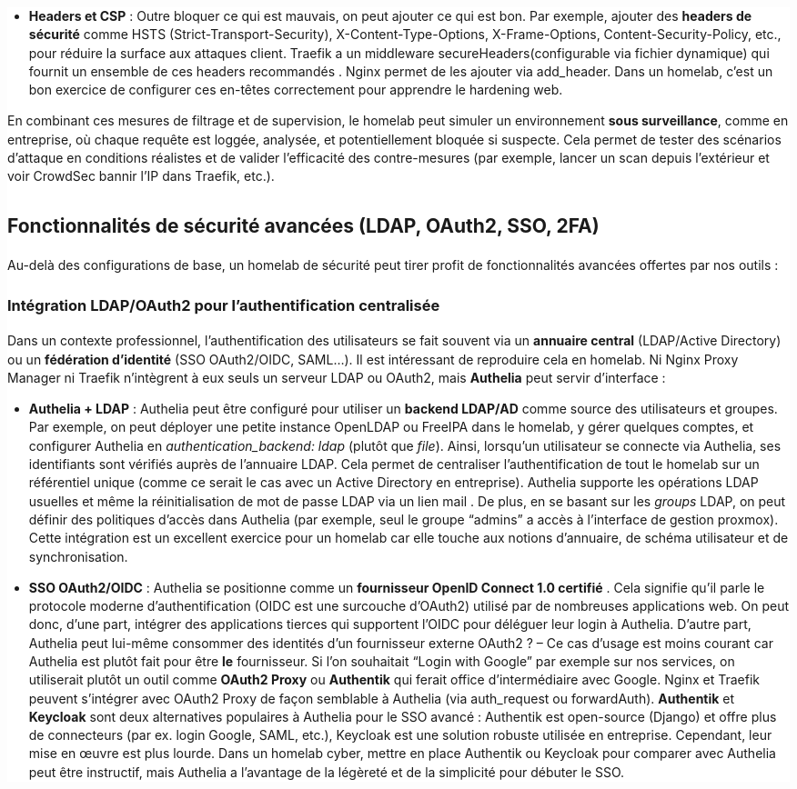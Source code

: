 -   **Headers et CSP**  : Outre bloquer ce qui est mauvais, on peut ajouter ce qui est bon. Par exemple, ajouter des  **headers de sécurité**  comme HSTS (Strict-Transport-Security), X-Content-Type-Options, X-Frame-Options, Content-Security-Policy, etc., pour réduire la surface aux attaques client. Traefik a un middleware  secureHeaders(configurable via fichier dynamique) qui fournit un ensemble de ces headers recommandés  . Nginx permet de les ajouter via  add_header. Dans un homelab, c’est un bon exercice de configurer ces en-têtes correctement pour apprendre le hardening web.
    

  

En combinant ces mesures de filtrage et de supervision, le homelab peut simuler un environnement  **sous surveillance**, comme en entreprise, où chaque requête est loggée, analysée, et potentiellement bloquée si suspecte. Cela permet de tester des scénarios d’attaque en conditions réalistes et de valider l’efficacité des contre-mesures (par exemple, lancer un scan depuis l’extérieur et voir CrowdSec bannir l’IP dans Traefik, etc.).

  

## **Fonctionnalités de sécurité avancées (LDAP, OAuth2, SSO, 2FA)**

  

Au-delà des configurations de base, un homelab de sécurité peut tirer profit de fonctionnalités avancées offertes par nos outils :

  

### **Intégration LDAP/OAuth2 pour l’authentification centralisée**

  

Dans un contexte professionnel, l’authentification des utilisateurs se fait souvent via un  **annuaire central**  (LDAP/Active Directory) ou un  **fédération d’identité**  (SSO OAuth2/OIDC, SAML…). Il est intéressant de reproduire cela en homelab. Ni Nginx Proxy Manager ni Traefik n’intègrent à eux seuls un serveur LDAP ou OAuth2, mais  **Authelia**  peut servir d’interface :

-   **Authelia + LDAP**  : Authelia peut être configuré pour utiliser un  **backend LDAP/AD**  comme source des utilisateurs et groupes. Par exemple, on peut déployer une petite instance OpenLDAP ou FreeIPA dans le homelab, y gérer quelques comptes, et configurer Authelia en  _authentication_backend: ldap_  (plutôt que  _file_). Ainsi, lorsqu’un utilisateur se connecte via Authelia, ses identifiants sont vérifiés auprès de l’annuaire LDAP. Cela permet de centraliser l’authentification de tout le homelab sur un référentiel unique (comme ce serait le cas avec un Active Directory en entreprise). Authelia supporte les opérations LDAP usuelles et même la réinitialisation de mot de passe LDAP via un lien mail  . De plus, en se basant sur les  _groups_  LDAP, on peut définir des politiques d’accès dans Authelia (par exemple, seul le groupe “admins” a accès à l’interface de gestion proxmox). Cette intégration est un excellent exercice pour un homelab car elle touche aux notions d’annuaire, de schéma utilisateur et de synchronisation.
    
-   **SSO OAuth2/OIDC**  : Authelia se positionne comme un  **fournisseur OpenID Connect 1.0 certifié**  . Cela signifie qu’il parle le protocole moderne d’authentification (OIDC est une surcouche d’OAuth2) utilisé par de nombreuses applications web. On peut donc, d’une part, intégrer des applications tierces qui supportent l’OIDC pour déléguer leur login à Authelia. D’autre part, Authelia peut lui-même consommer des identités d’un fournisseur externe OAuth2 ? – Ce cas d’usage est moins courant car Authelia est plutôt fait pour être  **le**  fournisseur. Si l’on souhaitait “Login with Google” par exemple sur nos services, on utiliserait plutôt un outil comme  **OAuth2 Proxy**  ou  **Authentik**  qui ferait office d’intermédiaire avec Google. Nginx et Traefik peuvent s’intégrer avec OAuth2 Proxy de façon semblable à Authelia (via  auth_request  ou forwardAuth).  **Authentik**  et  **Keycloak**  sont deux alternatives populaires à Authelia pour le SSO avancé : Authentik est open-source (Django) et offre plus de connecteurs (par ex. login Google, SAML, etc.), Keycloak est une solution robuste utilisée en entreprise. Cependant, leur mise en œuvre est plus lourde. Dans un homelab cyber, mettre en place Authentik ou Keycloak pour comparer avec Authelia peut être instructif, mais Authelia a l’avantage de la légèreté et de la simplicité pour débuter le SSO.
    
